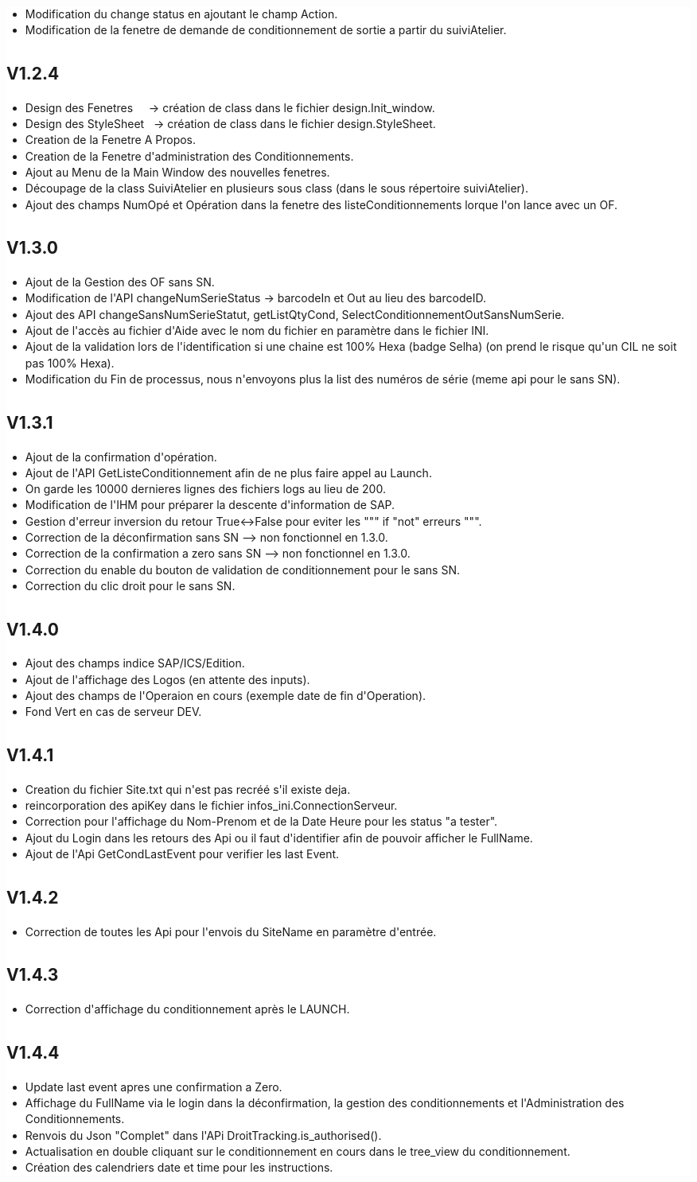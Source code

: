 - Modification du change status en ajoutant le champ Action.
- Modification de la fenetre de demande de conditionnement de sortie a partir du suiviAtelier.
## V1.2.4
- Design des Fenetres     -> création de class dans le fichier design.Init_window. 
- Design des StyleSheet   -> création de class dans le fichier design.StyleSheet.
- Creation de la Fenetre A Propos.
- Creation de la Fenetre d'administration des Conditionnements.
- Ajout au Menu de la Main Window des nouvelles fenetres.
- Découpage de la class SuiviAtelier en plusieurs sous class (dans le sous répertoire suiviAtelier).
- Ajout des champs NumOpé et Opération dans la fenetre des listeConditionnements lorque l'on lance avec un OF.
## V1.3.0
- Ajout de la Gestion des OF sans SN.
- Modification de l'API changeNumSerieStatus -> barcodeIn et Out au lieu des barcodeID.
- Ajout des API changeSansNumSerieStatut, getListQtyCond, SelectConditionnementOutSansNumSerie.
- Ajout de l'accès au fichier d'Aide avec le nom du fichier en paramètre dans le fichier INI.
- Ajout de la validation lors de l'identification si une chaine est 100% Hexa (badge Selha) (on prend le risque qu'un CIL ne soit pas 100% Hexa).
- Modification du Fin de processus, nous n'envoyons plus la list des numéros de série (meme api pour le sans SN).
## V1.3.1
- Ajout de la confirmation d'opération.       
- Ajout de l'API GetListeConditionnement afin de ne plus faire appel au Launch.
- On garde les 10000 dernieres lignes des fichiers logs au lieu de 200.
- Modification de l'IHM pour préparer la descente d'information de SAP.
- Gestion d'erreur inversion du retour True<->False pour eviter les """ if "not" erreurs """.
- Correction de la déconfirmation sans SN --> non fonctionnel en 1.3.0.
- Correction de la confirmation a zero sans SN --> non fonctionnel en 1.3.0.
- Correction du enable du bouton de validation de conditionnement pour le sans SN.
- Correction du clic droit pour le sans SN.
## V1.4.0
- Ajout des champs indice SAP/ICS/Edition.
- Ajout de l'affichage des Logos (en attente des inputs).
- Ajout des champs de l'Operaion en cours (exemple date de fin d'Operation).
- Fond Vert en cas de serveur DEV.
## V1.4.1
- Creation du fichier Site.txt qui n'est pas recréé s'il existe deja.
- reincorporation des apiKey dans le fichier infos_ini.ConnectionServeur.
- Correction pour l'affichage du Nom-Prenom et de la Date Heure pour les status "a tester".
- Ajout du Login dans les retours des Api ou il faut d'identifier afin de pouvoir afficher le FullName.
- Ajout de l'Api GetCondLastEvent pour verifier les last Event.
## V1.4.2
- Correction de toutes les Api pour l'envois du SiteName en paramètre d'entrée.
## V1.4.3
- Correction d'affichage du conditionnement après le LAUNCH.
## V1.4.4
- Update last event apres une confirmation a Zero.
- Affichage du FullName via le login dans la déconfirmation, la gestion des conditionnements et l'Administration des Conditionnements.
- Renvois du Json "Complet" dans l'APi DroitTracking.is_authorised().
- Actualisation en double cliquant sur le conditionnement en cours dans le tree_view du conditionnement.
- Création des calendriers date et time pour les instructions.